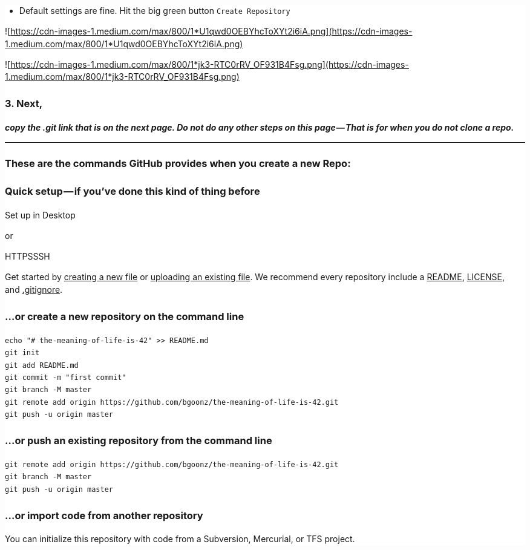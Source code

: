 - Default settings are fine. Hit the big green button `Create Repository`

![https://cdn-images-1.medium.com/max/800/1*U1qwd0OEBYhcToXYt2i6iA.png](https://cdn-images-1.medium.com/max/800/1*U1qwd0OEBYhcToXYt2i6iA.png)

![https://cdn-images-1.medium.com/max/800/1*jk3-RTC0rRV_OF931B4Fsg.png](https://cdn-images-1.medium.com/max/800/1*jk3-RTC0rRV_OF931B4Fsg.png)

### 3. Next,

**_copy the .git link that is on the next page. Do not do any other steps on this page — That is for when you do not clone a repo._**

---

### These are the commands GitHub provides when you create a new Repo:

### Quick setup — if you’ve done this kind of thing before

Set up in Desktop

or

HTTPSSSH

Get started by [creating a new file](https://github.com/bgoonz/the-meaning-of-life-is-42/new/master) or [uploading an existing file](https://github.com/bgoonz/the-meaning-of-life-is-42/upload). We recommend every repository include a [README](https://github.com/bgoonz/the-meaning-of-life-is-42/new/master?readme=1), [LICENSE](https://github.com/bgoonz/the-meaning-of-life-is-42/new/master?filename=LICENSE.md), and [.gitignore](https://github.com/bgoonz/the-meaning-of-life-is-42/new/master?filename=.gitignore).

### …or create a new repository on the command line

```
echo "# the-meaning-of-life-is-42" >> README.md
git init
git add README.md
git commit -m "first commit"
git branch -M master
git remote add origin https://github.com/bgoonz/the-meaning-of-life-is-42.git
git push -u origin master
```

### …or push an existing repository from the command line

```
git remote add origin https://github.com/bgoonz/the-meaning-of-life-is-42.git
git branch -M master
git push -u origin master
```

### …or import code from another repository

You can initialize this repository with code from a Subversion, Mercurial, or TFS project.
